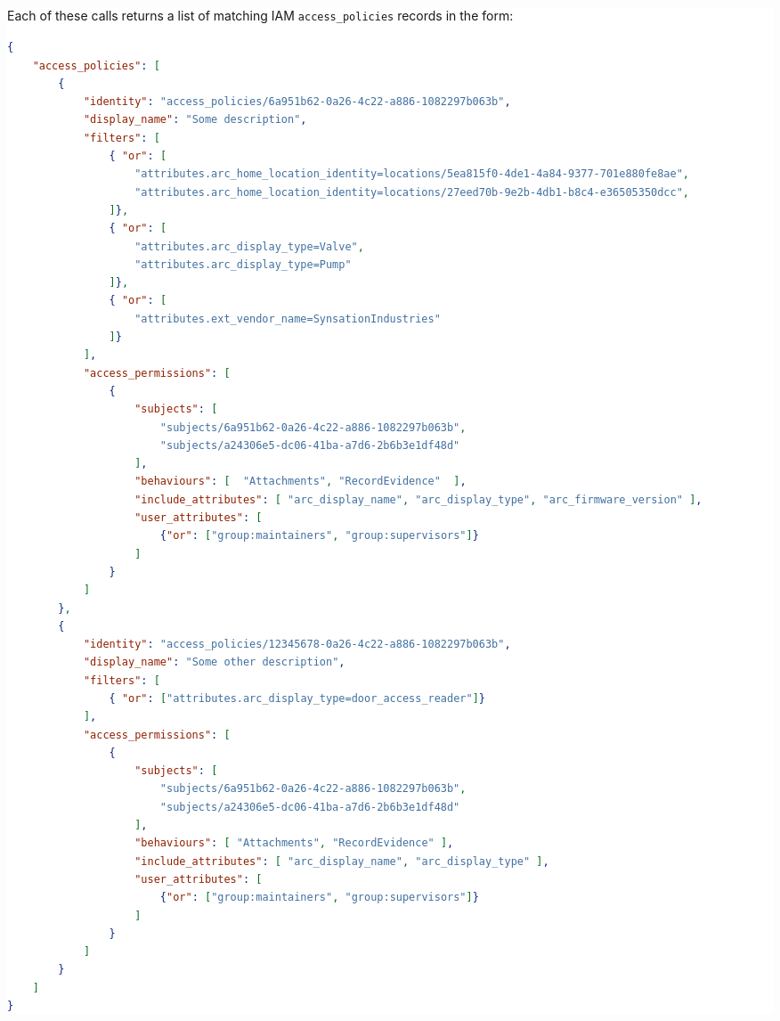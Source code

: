 Each of these calls returns a list of matching IAM `access_policies` records in the form:

```json
{
    "access_policies": [
        {
            "identity": "access_policies/6a951b62-0a26-4c22-a886-1082297b063b",
            "display_name": "Some description",
            "filters": [
                { "or": [
                    "attributes.arc_home_location_identity=locations/5ea815f0-4de1-4a84-9377-701e880fe8ae",
                    "attributes.arc_home_location_identity=locations/27eed70b-9e2b-4db1-b8c4-e36505350dcc",
                ]},
                { "or": [
                    "attributes.arc_display_type=Valve",
                    "attributes.arc_display_type=Pump"
                ]},
                { "or": [
                    "attributes.ext_vendor_name=SynsationIndustries"
                ]}
            ],
            "access_permissions": [
                {
                    "subjects": [
                        "subjects/6a951b62-0a26-4c22-a886-1082297b063b",
                        "subjects/a24306e5-dc06-41ba-a7d6-2b6b3e1df48d"
                    ],
                    "behaviours": [  "Attachments", "RecordEvidence"  ],
                    "include_attributes": [ "arc_display_name", "arc_display_type", "arc_firmware_version" ],
                    "user_attributes": [
                        {"or": ["group:maintainers", "group:supervisors"]}
                    ]
                }
            ]
        },
        {
            "identity": "access_policies/12345678-0a26-4c22-a886-1082297b063b",
            "display_name": "Some other description",
            "filters": [
                { "or": ["attributes.arc_display_type=door_access_reader"]}
            ],
            "access_permissions": [
                {
                    "subjects": [
                        "subjects/6a951b62-0a26-4c22-a886-1082297b063b",
                        "subjects/a24306e5-dc06-41ba-a7d6-2b6b3e1df48d"
                    ],
                    "behaviours": [ "Attachments", "RecordEvidence" ],
                    "include_attributes": [ "arc_display_name", "arc_display_type" ],
                    "user_attributes": [
                        {"or": ["group:maintainers", "group:supervisors"]}
                    ]
                }
            ]
        }
    ]
}
```
